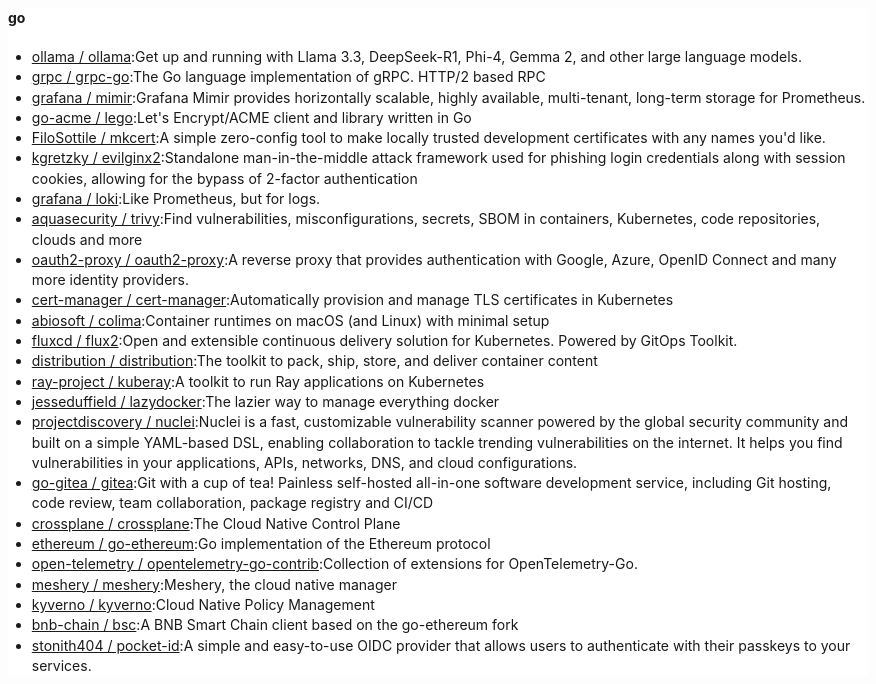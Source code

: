 #### go
* [ollama / ollama](https://github.com/ollama/ollama):Get up and running with Llama 3.3, DeepSeek-R1, Phi-4, Gemma 2, and other large language models.
* [grpc / grpc-go](https://github.com/grpc/grpc-go):The Go language implementation of gRPC. HTTP/2 based RPC
* [grafana / mimir](https://github.com/grafana/mimir):Grafana Mimir provides horizontally scalable, highly available, multi-tenant, long-term storage for Prometheus.
* [go-acme / lego](https://github.com/go-acme/lego):Let's Encrypt/ACME client and library written in Go
* [FiloSottile / mkcert](https://github.com/FiloSottile/mkcert):A simple zero-config tool to make locally trusted development certificates with any names you'd like.
* [kgretzky / evilginx2](https://github.com/kgretzky/evilginx2):Standalone man-in-the-middle attack framework used for phishing login credentials along with session cookies, allowing for the bypass of 2-factor authentication
* [grafana / loki](https://github.com/grafana/loki):Like Prometheus, but for logs.
* [aquasecurity / trivy](https://github.com/aquasecurity/trivy):Find vulnerabilities, misconfigurations, secrets, SBOM in containers, Kubernetes, code repositories, clouds and more
* [oauth2-proxy / oauth2-proxy](https://github.com/oauth2-proxy/oauth2-proxy):A reverse proxy that provides authentication with Google, Azure, OpenID Connect and many more identity providers.
* [cert-manager / cert-manager](https://github.com/cert-manager/cert-manager):Automatically provision and manage TLS certificates in Kubernetes
* [abiosoft / colima](https://github.com/abiosoft/colima):Container runtimes on macOS (and Linux) with minimal setup
* [fluxcd / flux2](https://github.com/fluxcd/flux2):Open and extensible continuous delivery solution for Kubernetes. Powered by GitOps Toolkit.
* [distribution / distribution](https://github.com/distribution/distribution):The toolkit to pack, ship, store, and deliver container content
* [ray-project / kuberay](https://github.com/ray-project/kuberay):A toolkit to run Ray applications on Kubernetes
* [jesseduffield / lazydocker](https://github.com/jesseduffield/lazydocker):The lazier way to manage everything docker
* [projectdiscovery / nuclei](https://github.com/projectdiscovery/nuclei):Nuclei is a fast, customizable vulnerability scanner powered by the global security community and built on a simple YAML-based DSL, enabling collaboration to tackle trending vulnerabilities on the internet. It helps you find vulnerabilities in your applications, APIs, networks, DNS, and cloud configurations.
* [go-gitea / gitea](https://github.com/go-gitea/gitea):Git with a cup of tea! Painless self-hosted all-in-one software development service, including Git hosting, code review, team collaboration, package registry and CI/CD
* [crossplane / crossplane](https://github.com/crossplane/crossplane):The Cloud Native Control Plane
* [ethereum / go-ethereum](https://github.com/ethereum/go-ethereum):Go implementation of the Ethereum protocol
* [open-telemetry / opentelemetry-go-contrib](https://github.com/open-telemetry/opentelemetry-go-contrib):Collection of extensions for OpenTelemetry-Go.
* [meshery / meshery](https://github.com/meshery/meshery):Meshery, the cloud native manager
* [kyverno / kyverno](https://github.com/kyverno/kyverno):Cloud Native Policy Management
* [bnb-chain / bsc](https://github.com/bnb-chain/bsc):A BNB Smart Chain client based on the go-ethereum fork
* [stonith404 / pocket-id](https://github.com/stonith404/pocket-id):A simple and easy-to-use OIDC provider that allows users to authenticate with their passkeys to your services.
